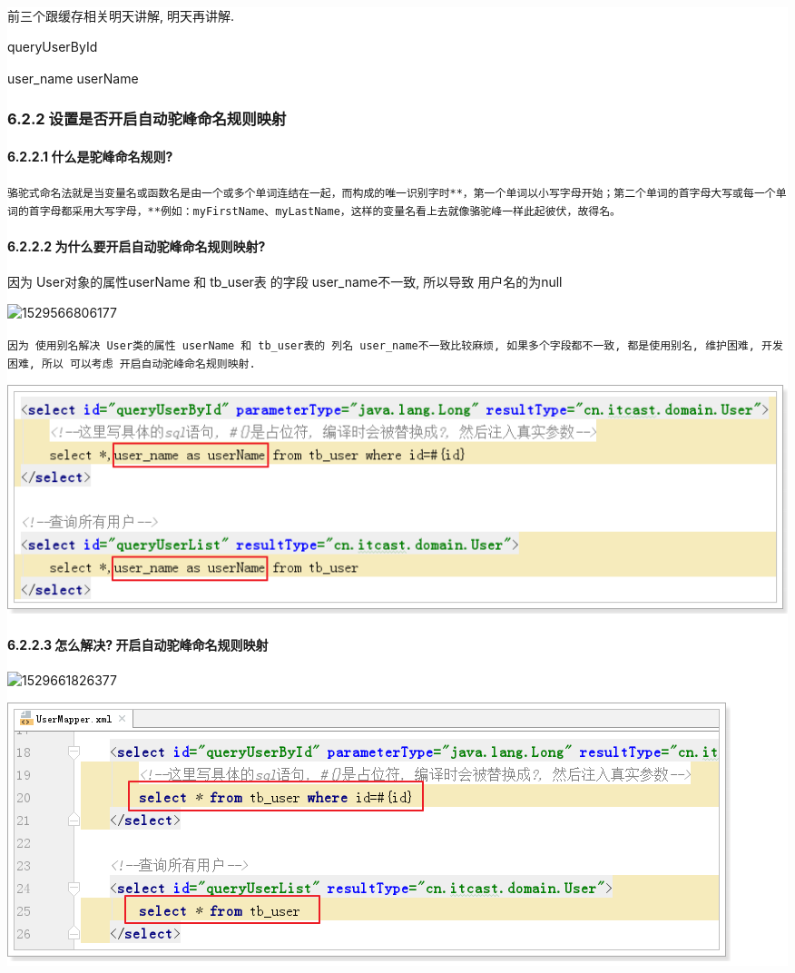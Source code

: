 前三个跟缓存相关明天讲解, 明天再讲解.

queryUserById



user_name	userName

### 6.2.2 设置是否开启自动驼峰命名规则映射

#### 6.2.2.1 什么是驼峰命名规则?

	骆驼式命名法就是当变量名或函数名是由一个或多个单词连结在一起，而构成的唯一识别字时**，第一个单词以小写字母开始；第二个单词的首字母大写或每一个单词的首字母都采用大写字母，**例如：myFirstName、myLastName，这样的变量名看上去就像骆驼峰一样此起彼伏，故得名。 

 #### 6.2.2.2 为什么要开启自动驼峰命名规则映射?

因为 User对象的属性userName 和 tb_user表 的字段 user_name不一致, 所以导致 用户名的为null

![1529566806177](assets/1529566806177.png)

	因为 使用别名解决 User类的属性 userName 和 tb_user表的 列名 user_name不一致比较麻烦, 如果多个字段都不一致, 都是使用别名, 维护困难, 开发困难, 所以 可以考虑 开启自动驼峰命名规则映射.

![1529661190095](assets/1529661190095.png)

#### 6.2.2.3 怎么解决? 开启自动驼峰命名规则映射

![1529661826377](assets/1529661826377.png)

![1529661868080](assets/1529661868080.png)
